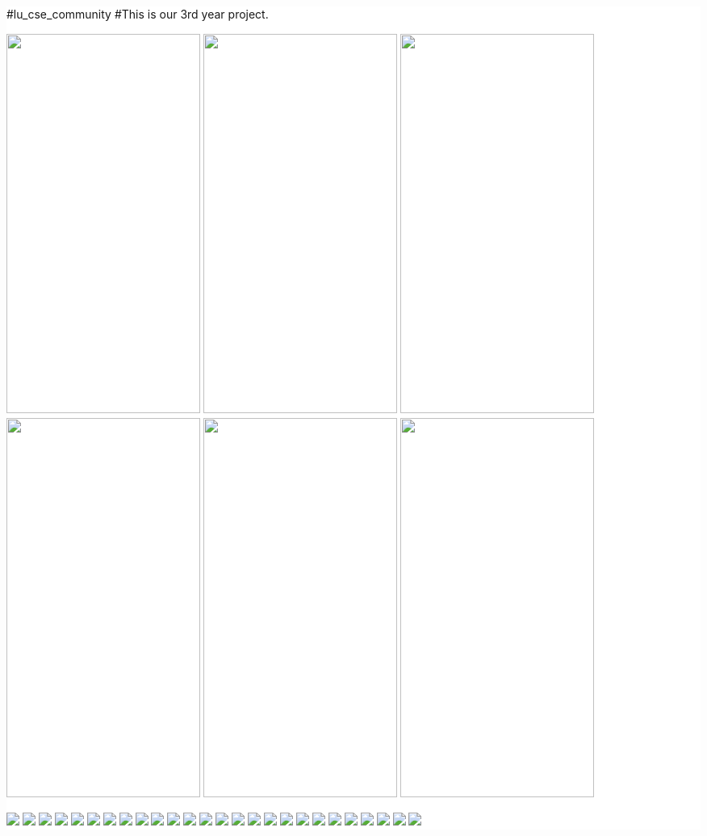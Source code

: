 #lu_cse_community
#This is our 3rd year project.


<p float="left">
   <img src="https://user-images.githubusercontent.com/69424471/168130687-3c69476e-7fb2-4926-a7e9-f8674b8ebc48.png" width="240" height = "470"  />
   <img src="https://user-images.githubusercontent.com/69424471/168130881-2e6dce6b-8e0a-420c-8b81-b29f72bc010a.png" width="240" height = "470" />
   <img src="https://user-images.githubusercontent.com/69424471/168130842-1f306405-07f6-4d08-9596-58e83cd40f39.png" width="240" height = "470" />
    <img src="https://user-images.githubusercontent.com/69424471/168130848-d83a8165-0236-4648-8c99-d5c705756fad.png" width="240" height = "470" />
  
   <img src="https://user-images.githubusercontent.com/69424471/168131528-8063206f-ae60-41b5-b600-dd85ad00e7db.png" width="240" height = "470" />
   <img src="https://user-images.githubusercontent.com/69424471/168131557-8870385b-e464-4f8f-b36c-e71804180091.png" width="240" height = "470" />
  
  
 
  
</p>

<p float="left">
   
   <img src="https://user-images.githubusercontent.com/69424471/168132283-51577ab0-4a89-42a9-936b-cd15323110c3.png" width="240"  />
   <img src="https://user-images.githubusercontent.com/69424471/168132300-a1c7271c-4c73-4d37-a5fd-93eaac430616.png" width="240"  />
   <img src="https://user-images.githubusercontent.com/69424471/168132308-92dc743c-a3ab-435d-8f8e-9a49d7fa8a23.png" width="240"  />
   
   <img src="https://user-images.githubusercontent.com/69424471/168132811-f2a9e487-f1f8-4c49-af26-d77ca89e587e.png" width="240"  />
   <img src="https://user-images.githubusercontent.com/69424471/168132816-3d036820-0772-453d-8fa5-14c123ee500c.png" width="240"  />
  
   <img src="https://user-images.githubusercontent.com/69424471/168133516-067c1d6c-be0e-450b-a60a-b9c67b08442e.png" width="240"  />
   <img src="https://user-images.githubusercontent.com/69424471/168133528-35167945-b95a-426a-bb7d-32ef8cbde6c0.png" width="240"  />
   <img src="https://user-images.githubusercontent.com/69424471/168133534-6dc48b4e-bc03-4413-b236-82d53c810cba.png" width="240"  />
   
   <img src="https://user-images.githubusercontent.com/69424471/168133538-c40ae2f0-0fe9-4e64-8cd5-de4b9215cea2.png" width="240"  />
   <img src="https://user-images.githubusercontent.com/69424471/168133542-09302dc1-fcdf-4167-b99b-24d93456adde.png" width="240"  />
   <img src="https://user-images.githubusercontent.com/69424471/168133547-46f5c23e-710c-4499-9923-ddee9b75ae48.png" width="240"  />
    <img src="https://user-images.githubusercontent.com/69424471/168133554-a091228f-65ad-47ac-9604-97c6b21bb1a6.png" width="240"  />
    <img src="https://user-images.githubusercontent.com/69424471/168133559-c72ab90f-f72a-44f5-8a45-320cb29331f4.png" width="240"  />
    <img src="https://user-images.githubusercontent.com/69424471/168133562-9c5f0d93-e170-44f2-9a36-7d735dfe79e3.png" width="240"  />
    <img src="https://user-images.githubusercontent.com/69424471/168133570-c0752c91-a421-452d-873d-30757642198a.png" width="240"  />
    <img src="https://user-images.githubusercontent.com/69424471/168133573-4e544e5d-0b3e-4c47-a798-00632e582278.png" width="240"  />
    <img src="https://user-images.githubusercontent.com/69424471/168133579-fc7f1f22-5d79-4b30-aa5d-e7ff20babddb.png" width="240"  />
    <img src="https://user-images.githubusercontent.com/69424471/168133570-c0752c91-a421-452d-873d-30757642198a.png" width="240"  />
    <img src="https://user-images.githubusercontent.com/69424471/168133573-4e544e5d-0b3e-4c47-a798-00632e582278.png" width="240"  />
    <img src="https://user-images.githubusercontent.com/69424471/168133579-fc7f1f22-5d79-4b30-aa5d-e7ff20babddb.png" width="240"  />
    <img src="https://user-images.githubusercontent.com/69424471/168133580-ae36471c-05a1-4839-a79a-7fe1476e0e8f.png" width="240"  />
    <img src="https://user-images.githubusercontent.com/69424471/168133581-3a4169d8-c668-4c13-80bc-930e53999828.png" width="240"  />
    <img src="https://user-images.githubusercontent.com/69424471/168133584-fae616dc-ed4b-4032-8fb8-9961a3bf2b4c.png" width="240"  />
    <img src="https://user-images.githubusercontent.com/69424471/168133586-4d4f7371-488d-4d96-aa12-8ffbb8b86704.png" width="240"  />
    <img src="https://user-images.githubusercontent.com/69424471/168133589-eb8ecf52-cd9b-44f6-8bc8-af3ee047e8ce.png" width="240"  />
    <img src="https://user-images.githubusercontent.com/69424471/168133594-3ca911fc-0655-4d7c-88dc-3b0dccf7ed59.png" width="240"  />
